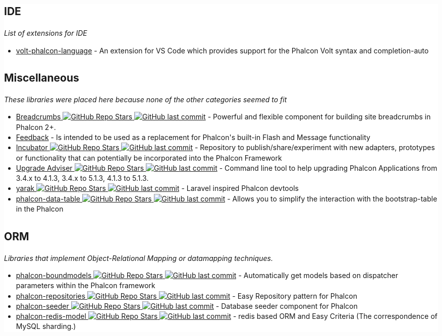  ## IDE
 *List of extensions for IDE*
 
 * [volt-phalcon-language](https://marketplace.visualstudio.com/items?itemName=fbclol.volt-phalcon-language) - An extension for VS Code which provides support for the Phalcon Volt syntax and completion-auto
 

## Miscellaneous

*These libraries were placed here because none of the other categories seemed to fit*

* [Breadcrumbs ![GitHub Repo Stars](https://img.shields.io/github/stars/sergeyklay/breadcrumbs) ![GitHub last commit](https://img.shields.io/github/last-commit/sergeyklay/breadcrumbs)](https://github.com/sergeyklay/breadcrumbs) - Powerful and flexible component for building site breadcrumbs in Phalcon 2+.
* [Feedback](https://quasipickle.github.io/feedback/) - Is intended to be used as a replacement for Phalcon's built-in Flash and Message functionality
* [Incubator ![GitHub Repo Stars](https://img.shields.io/github/stars/phalcon/incubator) ![GitHub last commit](https://img.shields.io/github/last-commit/phalcon/incubator)](https://github.com/phalcon/incubator) - Repository to publish/share/experiment with new adapters, prototypes or functionality that can potentially be incorporated into the Phalcon Framework
* [Upgrade Adviser ![GitHub Repo Stars](https://img.shields.io/github/stars/diplopito/Phalcon-Upgrade-Adviser) ![GitHub last commit](https://img.shields.io/github/last-commit/diplopito/Phalcon-Upgrade-Adviser)](https://github.com/diplopito/Phalcon-Upgrade-Adviser) - Command line tool to help upgrading Phalcon Applications from 3.4.x to 4.1.3, 3.4.x to 5.1.3, 4.1.3 to 5.1.3.
* [yarak ![GitHub Repo Stars](https://img.shields.io/github/stars/zachleigh/yarak) ![GitHub last commit](https://img.shields.io/github/last-commit/zachleigh/yarak)](https://github.com/zachleigh/yarak) - Laravel inspired Phalcon devtools
* [phalcon-data-table ![GitHub Repo Stars](https://img.shields.io/github/stars/maslo2017/phalcon-data-table) ![GitHub last commit](https://img.shields.io/github/last-commit/maslo2017/phalcon-data-table)](https://github.com/maslo2017/phalcon-data-table) - Allows you to simplify the interaction with the bootstrap-table in the Phalcon


## ORM

*Libraries that implement Object-Relational Mapping or datamapping techniques.*

* [phalcon-boundmodels ![GitHub Repo Stars](https://img.shields.io/github/stars/SidRoberts/phalcon-boundmodels) ![GitHub last commit](https://img.shields.io/github/last-commit/SidRoberts/phalcon-boundmodels)](https://github.com/SidRoberts/phalcon-boundmodels) - Automatically get models based on dispatcher parameters within the Phalcon framework
* [phalcon-repositories ![GitHub Repo Stars](https://img.shields.io/github/stars/micheleangioni/phalcon-repositories) ![GitHub last commit](https://img.shields.io/github/last-commit/micheleangioni/phalcon-repositories)](https://github.com/micheleangioni/phalcon-repositories) - Easy Repository pattern for Phalcon
* [phalcon-seeder ![GitHub Repo Stars](https://img.shields.io/github/stars/SidRoberts/phalcon-seeder) ![GitHub last commit](https://img.shields.io/github/last-commit/SidRoberts/phalcon-seeder)](https://github.com/SidRoberts/phalcon-seeder) - Database seeder component for Phalcon
* [phalcon-redis-model ![GitHub Repo Stars](https://img.shields.io/github/stars/ienaga/RedisPlugin) ![GitHub last commit](https://img.shields.io/github/last-commit/ienaga/RedisPlugin)](https://github.com/ienaga/RedisPlugin) - redis based ORM and Easy Criteria (The correspondence of MySQL sharding.)
